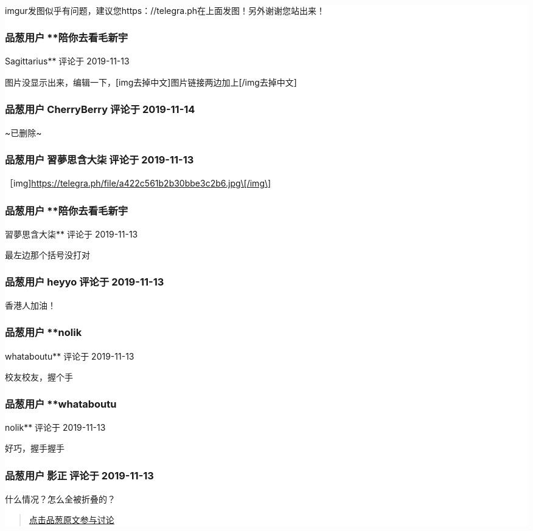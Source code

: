 imgur发图似乎有问题，建议您https：//telegra.ph在上面发图！另外谢谢您站出来！
        


            
### 品葱用户 **陪你去看毛新宇 
Sagittarius** 评论于 2019-11-13
        
图片没显示出来，编辑一下，\[img去掉中文\]图片链接两边加上\[/img去掉中文\]
        


            
### 品葱用户 **CherryBerry** 评论于 2019-11-14
        
~已删除~
        


            
### 品葱用户 **習夢思含大柒** 评论于 2019-11-13
        
［img\]https://telegra.ph/file/a422c561b2b30bbe3c2b6.jpg\[/img\]
        


            
### 品葱用户 **陪你去看毛新宇 
習夢思含大柒** 评论于 2019-11-13
        
最左边那个括号没打对
        


            
### 品葱用户 **heyyo** 评论于 2019-11-13
        
香港人加油！
        


            
### 品葱用户 **nolik 
whataboutu** 评论于 2019-11-13
        
校友校友，握个手
        


            
### 品葱用户 **whataboutu 
nolik** 评论于 2019-11-13
        
好巧，握手握手
        


            
### 品葱用户 **影正** 评论于 2019-11-13
        
什么情况？怎么全被折叠的？
        






> [点击品葱原文参与讨论](https://pincong.rocks/article/8133)


